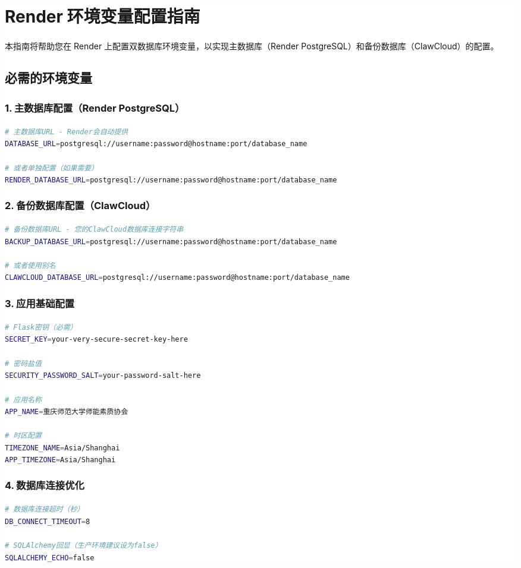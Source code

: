 # Render 环境变量配置指南

本指南将帮助您在 Render 上配置双数据库环境变量，以实现主数据库（Render PostgreSQL）和备份数据库（ClawCloud）的配置。

## 必需的环境变量

### 1. 主数据库配置（Render PostgreSQL）

```bash
# 主数据库URL - Render会自动提供
DATABASE_URL=postgresql://username:password@hostname:port/database_name

# 或者单独配置（如果需要）
RENDER_DATABASE_URL=postgresql://username:password@hostname:port/database_name
```

### 2. 备份数据库配置（ClawCloud）

```bash
# 备份数据库URL - 您的ClawCloud数据库连接字符串
BACKUP_DATABASE_URL=postgresql://username:password@hostname:port/database_name

# 或者使用别名
CLAWCLOUD_DATABASE_URL=postgresql://username:password@hostname:port/database_name
```

### 3. 应用基础配置

```bash
# Flask密钥（必需）
SECRET_KEY=your-very-secure-secret-key-here

# 密码盐值
SECURITY_PASSWORD_SALT=your-password-salt-here

# 应用名称
APP_NAME=重庆师范大学师能素质协会

# 时区配置
TIMEZONE_NAME=Asia/Shanghai
APP_TIMEZONE=Asia/Shanghai
```

### 4. 数据库连接优化

```bash
# 数据库连接超时（秒）
DB_CONNECT_TIMEOUT=8

# SQLAlchemy回显（生产环境建议设为false）
SQLALCHEMY_ECHO=false
```
